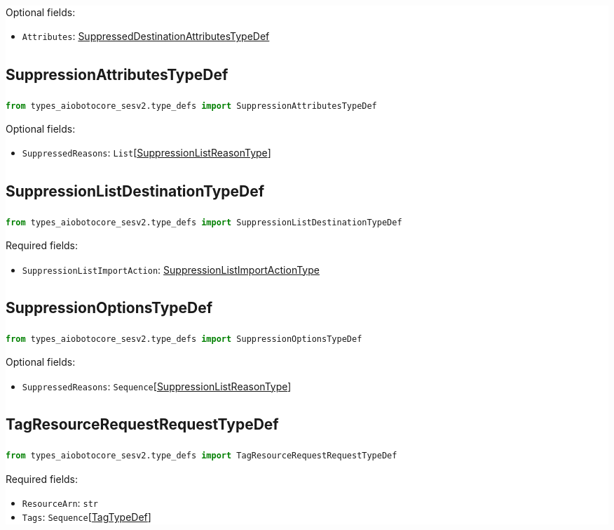 Optional fields:

- `Attributes`:
  [SuppressedDestinationAttributesTypeDef](./type_defs.md#suppresseddestinationattributestypedef)

<a id="suppressionattributestypedef"></a>

## SuppressionAttributesTypeDef

```python
from types_aiobotocore_sesv2.type_defs import SuppressionAttributesTypeDef
```

Optional fields:

- `SuppressedReasons`:
  `List`\[[SuppressionListReasonType](./literals.md#suppressionlistreasontype)\]

<a id="suppressionlistdestinationtypedef"></a>

## SuppressionListDestinationTypeDef

```python
from types_aiobotocore_sesv2.type_defs import SuppressionListDestinationTypeDef
```

Required fields:

- `SuppressionListImportAction`:
  [SuppressionListImportActionType](./literals.md#suppressionlistimportactiontype)

<a id="suppressionoptionstypedef"></a>

## SuppressionOptionsTypeDef

```python
from types_aiobotocore_sesv2.type_defs import SuppressionOptionsTypeDef
```

Optional fields:

- `SuppressedReasons`:
  `Sequence`\[[SuppressionListReasonType](./literals.md#suppressionlistreasontype)\]

<a id="tagresourcerequestrequesttypedef"></a>

## TagResourceRequestRequestTypeDef

```python
from types_aiobotocore_sesv2.type_defs import TagResourceRequestRequestTypeDef
```

Required fields:

- `ResourceArn`: `str`
- `Tags`: `Sequence`\[[TagTypeDef](./type_defs.md#tagtypedef)\]

<a id="tagtypedef"></a>
